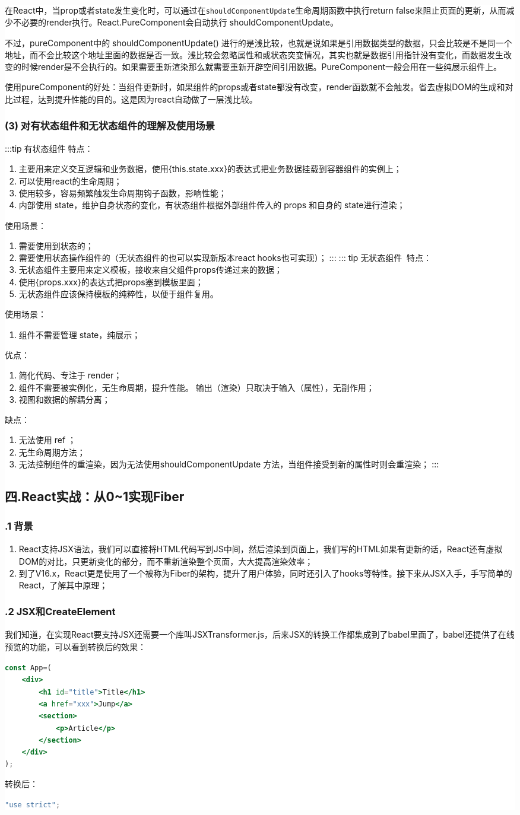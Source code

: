 在React中，当prop或者state发生变化时，可以通过在`shouldComponentUpdate`生命周期函数中执行return false来阻止页面的更新，从而减少不必要的render执行。React.PureComponent会自动执行 shouldComponentUpdate。 

不过，pureComponent中的 shouldComponentUpdate() 进行的是浅比较，也就是说如果是引用数据类型的数据，只会比较是不是同一个地址，而不会比较这个地址里面的数据是否一致。浅比较会忽略属性和或状态突变情况，其实也就是数据引用指针没有变化，而数据发生改变的时候render是不会执行的。如果需要重新渲染那么就需要重新开辟空间引用数据。PureComponent一般会用在一些纯展示组件上。 

使用pureComponent的好处：当组件更新时，如果组件的props或者state都没有改变，render函数就不会触发。省去虚拟DOM的生成和对比过程，达到提升性能的目的。这是因为react自动做了一层浅比较。

### (3) 对有状态组件和无状态组件的理解及使用场景
:::tip 有状态组件
特点：
1. 主要用来定义交互逻辑和业务数据，使用{this.state.xxx}的表达式把业务数据挂载到容器组件的实例上；
2. 可以使用react的生命周期；
3. 使用较多，容易频繁触发生命周期钩子函数，影响性能；
4. 内部使用 state，维护自身状态的变化，有状态组件根据外部组件传入的 props 和自身的 state进行渲染；

使用场景：
1. 需要使用到状态的；
2. 需要使用状态操作组件的（无状态组件的也可以实现新版本react hooks也可实现）；
:::
::: tip 无状态组件
​
特点：
1. 无状态组件主要用来定义模板，接收来自父组件props传递过来的数据；
2. 使用{props.xxx}的表达式把props塞到模板里面；
3. 无状态组件应该保持模板的纯粹性，以便于组件复用。

使用场景：
1. 组件不需要管理 state，纯展示；

优点：
1. 简化代码、专注于 render；
2. 组件不需要被实例化，无生命周期，提升性能。 输出（渲染）只取决于输入（属性），无副作用；
3. 视图和数据的解耦分离；

缺点：
1. 无法使用 ref ；
2. 无生命周期方法；
3. 无法控制组件的重渲染，因为无法使用shouldComponentUpdate 方法，当组件接受到新的属性时则会重渲染；
:::

## 四.React实战：从0~1实现Fiber
### .1 背景
1. React支持JSX语法，我们可以直接将HTML代码写到JS中间，然后渲染到页面上，我们写的HTML如果有更新的话，React还有虚拟DOM的对比，只更新变化的部分，而不重新渲染整个页面，大大提高渲染效率；
2. 到了V16.x，React更是使用了一个被称为Fiber的架构，提升了用户体验，同时还引入了hooks等特性。接下来从JSX入手，手写简单的React，了解其中原理；
### .2 JSX和CreateElement
我们知道，在实现React要支持JSX还需要一个库叫JSXTransformer.js，后来JSX的转换工作都集成到了babel里面了，babel还提供了在线预览的功能，可以看到转换后的效果：
```jsx
const App=(
    <div>
        <h1 id="title">Title</h1>
        <a href="xxx">Jump</a>
        <section>
            <p>Article</p>
        </section>
    </div>
);
```
转换后：​
```js
"use strict";

```